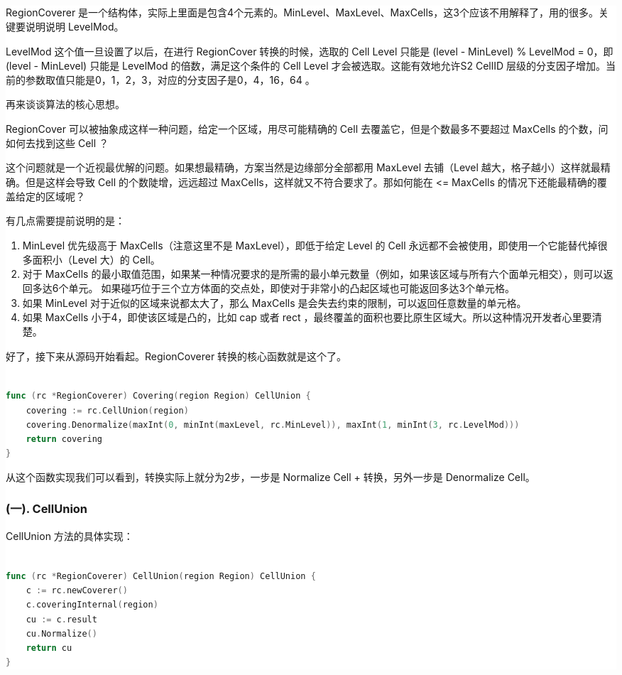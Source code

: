 
RegionCoverer 是一个结构体，实际上里面是包含4个元素的。MinLevel、MaxLevel、MaxCells，这3个应该不用解释了，用的很多。关键要说明说明 LevelMod。

LevelMod 这个值一旦设置了以后，在进行 RegionCover 转换的时候，选取的 Cell Level 只能是 (level - MinLevel) % LevelMod = 0，即 (level - MinLevel) 只能是 LevelMod 的倍数，满足这个条件的 Cell Level 才会被选取。这能有效地允许S2 CellID 层级的分支因子增加。当前的参数取值只能是0，1，2，3，对应的分支因子是0，4，16，64 。

再来谈谈算法的核心思想。


RegionCover 可以被抽象成这样一种问题，给定一个区域，用尽可能精确的 Cell 去覆盖它，但是个数最多不要超过 MaxCells 的个数，问如何去找到这些 Cell ？

这个问题就是一个近视最优解的问题。如果想最精确，方案当然是边缘部分全部都用 MaxLevel 去铺（Level 越大，格子越小）这样就最精确。但是这样会导致 Cell 的个数陡增，远远超过 MaxCells，这样就又不符合要求了。那如何能在 <= MaxCells 的情况下还能最精确的覆盖给定的区域呢？

有几点需要提前说明的是：

1. MinLevel 优先级高于 MaxCells（注意这里不是 MaxLevel），即低于给定 Level 的 Cell 永远都不会被使用，即使用一个它能替代掉很多面积小（Level 大）的 Cell。  
2. 对于 MaxCells 的最小取值范围，如果某一种情况要求的是所需的最小单元数量（例如，如果该区域与所有六个面单元相交），则可以返回多达6个单元。 如果碰巧位于三个立方体面的交点处，即使对于非常小的凸起区域也可能返回多达3个单元格。
3. 如果 MinLevel 对于近似的区域来说都太大了，那么 MaxCells 是会失去约束的限制，可以返回任意数量的单元格。
4. 如果 MaxCells 小于4，即使该区域是凸的，比如 cap 或者 rect ，最终覆盖的面积也要比原生区域大。所以这种情况开发者心里要清楚。


好了，接下来从源码开始看起。RegionCoverer 转换的核心函数就是这个了。

```go

func (rc *RegionCoverer) Covering(region Region) CellUnion {
	covering := rc.CellUnion(region)
	covering.Denormalize(maxInt(0, minInt(maxLevel, rc.MinLevel)), maxInt(1, minInt(3, rc.LevelMod)))
	return covering
}

```

从这个函数实现我们可以看到，转换实际上就分为2步，一步是 Normalize Cell + 转换，另外一步是 Denormalize Cell。


### (一). CellUnion

CellUnion 方法的具体实现：

```go

func (rc *RegionCoverer) CellUnion(region Region) CellUnion {
	c := rc.newCoverer()
	c.coveringInternal(region)
	cu := c.result
	cu.Normalize()
	return cu
}


```

